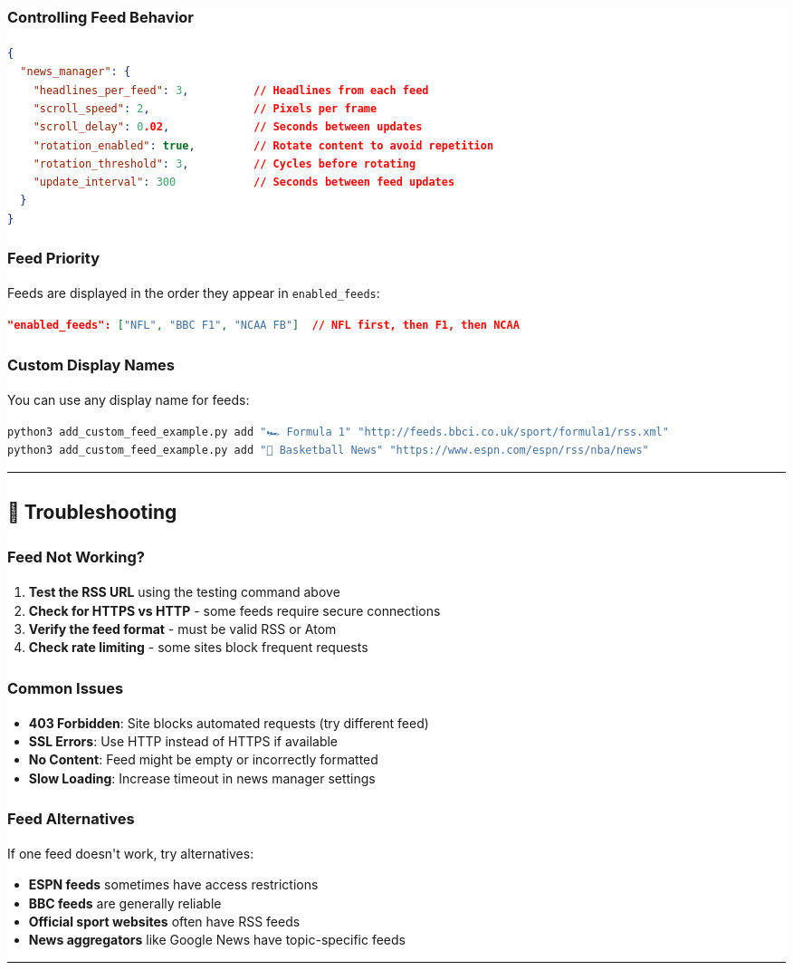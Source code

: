 ### Controlling Feed Behavior

```json
{
  "news_manager": {
    "headlines_per_feed": 3,          // Headlines from each feed
    "scroll_speed": 2,                // Pixels per frame
    "scroll_delay": 0.02,             // Seconds between updates
    "rotation_enabled": true,         // Rotate content to avoid repetition
    "rotation_threshold": 3,          // Cycles before rotating
    "update_interval": 300            // Seconds between feed updates
  }
}
```

### Feed Priority
Feeds are displayed in the order they appear in `enabled_feeds`:
```json
"enabled_feeds": ["NFL", "BBC F1", "NCAA FB"]  // NFL first, then F1, then NCAA
```

### Custom Display Names
You can use any display name for feeds:
```bash
python3 add_custom_feed_example.py add "🏎️ Formula 1" "http://feeds.bbci.co.uk/sport/formula1/rss.xml"
python3 add_custom_feed_example.py add "🏀 Basketball News" "https://www.espn.com/espn/rss/nba/news"
```

---

## 🚨 Troubleshooting

### Feed Not Working?
1. **Test the RSS URL** using the testing command above
2. **Check for HTTPS vs HTTP** - some feeds require secure connections
3. **Verify the feed format** - must be valid RSS or Atom
4. **Check rate limiting** - some sites block frequent requests

### Common Issues
- **403 Forbidden**: Site blocks automated requests (try different feed)
- **SSL Errors**: Use HTTP instead of HTTPS if available
- **No Content**: Feed might be empty or incorrectly formatted
- **Slow Loading**: Increase timeout in news manager settings

### Feed Alternatives
If one feed doesn't work, try alternatives:
- **ESPN feeds** sometimes have access restrictions
- **BBC feeds** are generally reliable
- **Official sport websites** often have RSS feeds
- **News aggregators** like Google News have topic-specific feeds

---
